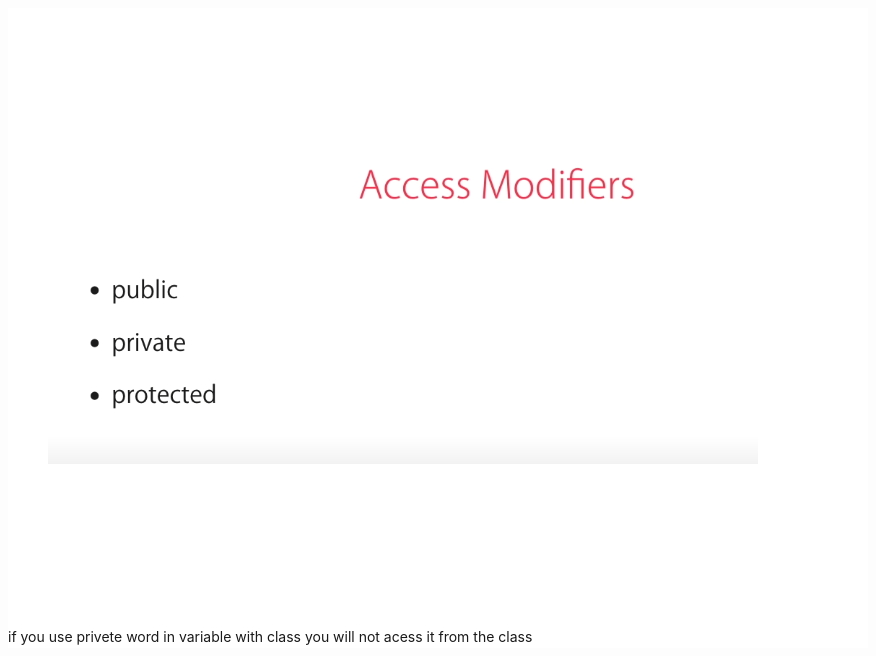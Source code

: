 ![acsses](images/accsessModi.png)

if you use privete word in variable with class you will not acess it from the class
